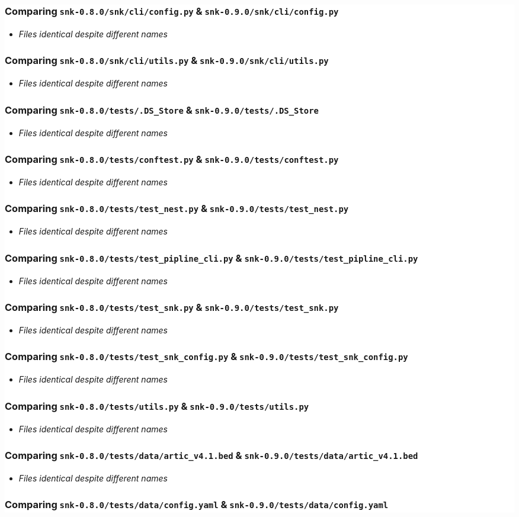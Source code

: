 ### Comparing `snk-0.8.0/snk/cli/config.py` & `snk-0.9.0/snk/cli/config.py`

 * *Files identical despite different names*

### Comparing `snk-0.8.0/snk/cli/utils.py` & `snk-0.9.0/snk/cli/utils.py`

 * *Files identical despite different names*

### Comparing `snk-0.8.0/tests/.DS_Store` & `snk-0.9.0/tests/.DS_Store`

 * *Files identical despite different names*

### Comparing `snk-0.8.0/tests/conftest.py` & `snk-0.9.0/tests/conftest.py`

 * *Files identical despite different names*

### Comparing `snk-0.8.0/tests/test_nest.py` & `snk-0.9.0/tests/test_nest.py`

 * *Files identical despite different names*

### Comparing `snk-0.8.0/tests/test_pipline_cli.py` & `snk-0.9.0/tests/test_pipline_cli.py`

 * *Files identical despite different names*

### Comparing `snk-0.8.0/tests/test_snk.py` & `snk-0.9.0/tests/test_snk.py`

 * *Files identical despite different names*

### Comparing `snk-0.8.0/tests/test_snk_config.py` & `snk-0.9.0/tests/test_snk_config.py`

 * *Files identical despite different names*

### Comparing `snk-0.8.0/tests/utils.py` & `snk-0.9.0/tests/utils.py`

 * *Files identical despite different names*

### Comparing `snk-0.8.0/tests/data/artic_v4.1.bed` & `snk-0.9.0/tests/data/artic_v4.1.bed`

 * *Files identical despite different names*

### Comparing `snk-0.8.0/tests/data/config.yaml` & `snk-0.9.0/tests/data/config.yaml`
